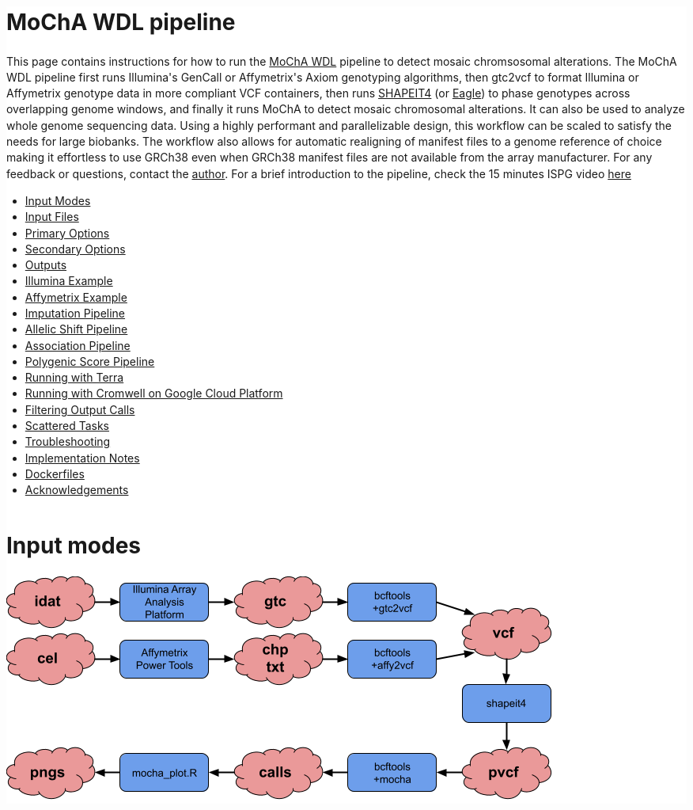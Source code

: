 MoChA WDL pipeline
==================

This page contains instructions for how to run the <a href="mocha.wdl">MoChA WDL</a> pipeline to detect mosaic chromsosomal alterations. The MoChA WDL pipeline first runs Illumina\'s GenCall or Affymetrix\'s Axiom genotyping algorithms, then gtc2vcf to format Illumina or Affymetrix genotype data in more compliant VCF containers, then runs <a href="https://odelaneau.github.io/shapeit4/">SHAPEIT4</a> (or <a href="https://alkesgroup.broadinstitute.org/Eagle/">Eagle</a>) to phase genotypes across overlapping genome windows, and finally it runs MoChA to detect mosaic chromosomal alterations. It can also be used to analyze whole genome sequencing data. Using a highly performant and parallelizable design, this workflow can be scaled to satisfy the needs for large biobanks. The workflow also allows for automatic realigning of manifest files to a genome reference of choice making it effortless to use GRCh38 even when GRCh38 manifest files are not available from the array manufacturer. For any feedback or questions, contact the <a href="mailto:giulio.genovese@gmail.com">author</a>. For a brief introduction to the pipeline, check the 15 minutes ISPG video <a href="https://youtu.be/TAnV_UZHApY">here</a>


   * [Input Modes](#input-modes)
   * [Input Files](#input-files)
   * [Primary Options](#primary-options)
   * [Secondary Options](#secondary-options)
   * [Outputs](#outputs)
   * [Illumina Example](#illumina-example)
   * [Affymetrix Example](#affymetrix-example)
   * [Imputation Pipeline](#imputation-pipeline)
   * [Allelic Shift Pipeline](#allelic-shift-pipeline)
   * [Association Pipeline](#association-pipeline)
   * [Polygenic Score Pipeline](#polygenic-score-pipeline)
   * [Running with Terra](#running-with-terra)
   * [Running with Cromwell on Google Cloud Platform](#running-with-cromwell-on-google-cloud-platform)
   * [Filtering Output Calls](#filtering-output-calls)
   * [Scattered Tasks](#scattered-tasks)
   * [Troubleshooting](#troubleshooting)
   * [Implementation Notes](#implementation-notes)
   * [Dockerfiles](#dockerfiles)
   * [Acknowledgements](#acknowledgements)


Input modes
===========

![](mocha_wdl.png)
